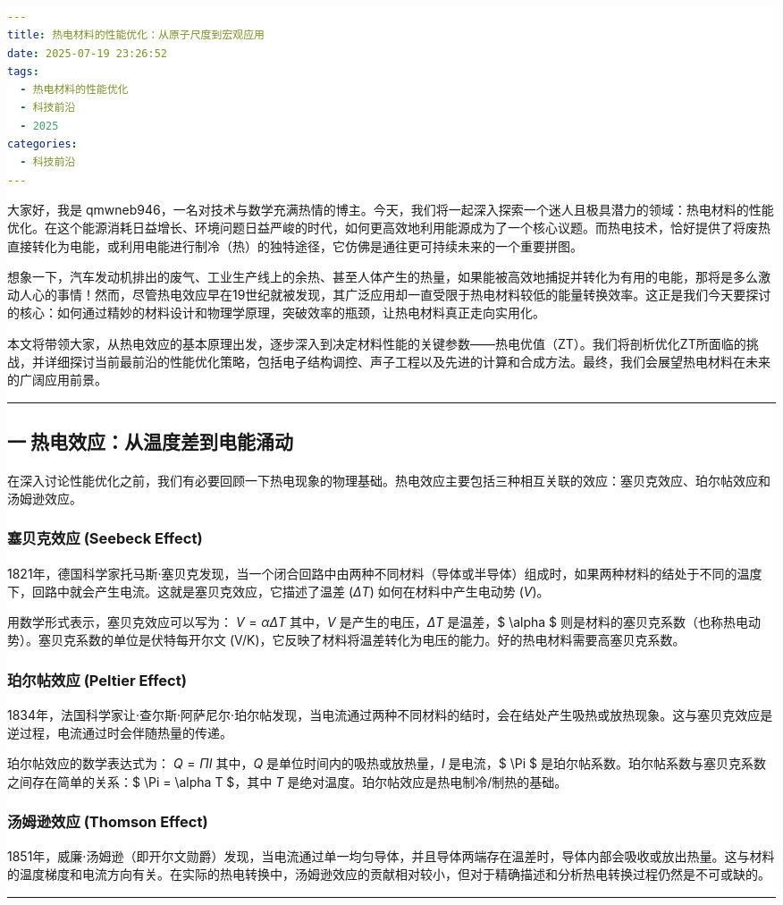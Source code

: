 ```yaml
---
title: 热电材料的性能优化：从原子尺度到宏观应用
date: 2025-07-19 23:26:52
tags:
  - 热电材料的性能优化
  - 科技前沿
  - 2025
categories:
  - 科技前沿
---
```


大家好，我是 qmwneb946，一名对技术与数学充满热情的博主。今天，我们将一起深入探索一个迷人且极具潜力的领域：热电材料的性能优化。在这个能源消耗日益增长、环境问题日益严峻的时代，如何更高效地利用能源成为了一个核心议题。而热电技术，恰好提供了将废热直接转化为电能，或利用电能进行制冷（热）的独特途径，它仿佛是通往更可持续未来的一个重要拼图。

想象一下，汽车发动机排出的废气、工业生产线上的余热、甚至人体产生的热量，如果能被高效地捕捉并转化为有用的电能，那将是多么激动人心的事情！然而，尽管热电效应早在19世纪就被发现，其广泛应用却一直受限于热电材料较低的能量转换效率。这正是我们今天要探讨的核心：如何通过精妙的材料设计和物理学原理，突破效率的瓶颈，让热电材料真正走向实用化。

本文将带领大家，从热电效应的基本原理出发，逐步深入到决定材料性能的关键参数——热电优值（ZT）。我们将剖析优化ZT所面临的挑战，并详细探讨当前最前沿的性能优化策略，包括电子结构调控、声子工程以及先进的计算和合成方法。最终，我们会展望热电材料在未来的广阔应用前景。

---

## 一 热电效应：从温度差到电能涌动

在深入讨论性能优化之前，我们有必要回顾一下热电现象的物理基础。热电效应主要包括三种相互关联的效应：塞贝克效应、珀尔帖效应和汤姆逊效应。

### 塞贝克效应 (Seebeck Effect)

1821年，德国科学家托马斯·塞贝克发现，当一个闭合回路中由两种不同材料（导体或半导体）组成时，如果两种材料的结处于不同的温度下，回路中就会产生电流。这就是塞贝克效应，它描述了温差 ($\Delta T$) 如何在材料中产生电动势 ($V$)。

用数学形式表示，塞贝克效应可以写为：
$V = \alpha \Delta T$
其中，$V$ 是产生的电压，$\Delta T$ 是温差，$ \alpha $ 则是材料的塞贝克系数（也称热电动势）。塞贝克系数的单位是伏特每开尔文 (V/K)，它反映了材料将温差转化为电压的能力。好的热电材料需要高塞贝克系数。

### 珀尔帖效应 (Peltier Effect)

1834年，法国科学家让·查尔斯·阿萨尼尔·珀尔帖发现，当电流通过两种不同材料的结时，会在结处产生吸热或放热现象。这与塞贝克效应是逆过程，电流通过时会伴随热量的传递。

珀尔帖效应的数学表达式为：
$Q = \Pi I$
其中，$Q$ 是单位时间内的吸热或放热量，$I$ 是电流，$ \Pi $ 是珀尔帖系数。珀尔帖系数与塞贝克系数之间存在简单的关系：$ \Pi = \alpha T $，其中 $T$ 是绝对温度。珀尔帖效应是热电制冷/制热的基础。

### 汤姆逊效应 (Thomson Effect)

1851年，威廉·汤姆逊（即开尔文勋爵）发现，当电流通过单一均匀导体，并且导体两端存在温差时，导体内部会吸收或放出热量。这与材料的温度梯度和电流方向有关。在实际的热电转换中，汤姆逊效应的贡献相对较小，但对于精确描述和分析热电转换过程仍然是不可或缺的。

---

